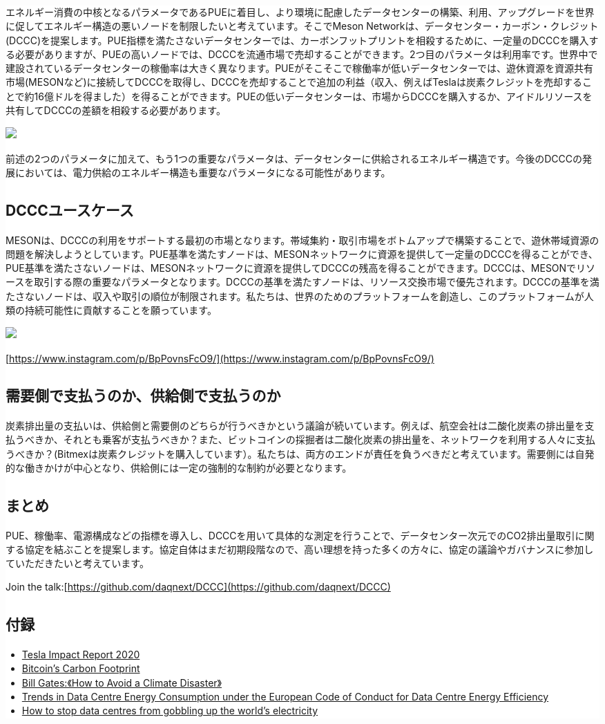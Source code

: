 
エネルギー消費の中核となるパラメータであるPUEに着目し、より環境に配慮したデータセンターの構築、利用、アップグレードを世界に促してエネルギー構造の悪いノードを制限したいと考えています。そこでMeson Networkは、データセンター・カーボン・クレジット(DCCC)を提案します。PUE指標を満たさないデータセンターでは、カーボンフットプリントを相殺するために、一定量のDCCCを購入する必要がありますが、PUEの高いノードでは、DCCCを流通市場で売却することができます。2つ目のパラメータは利用率です。世界中で建設されているデータセンターの稼働率は大きく異なります。PUEがそこそこで稼働率が低いデータセンターでは、遊休資源を資源共有市場(MESONなど)に接続してDCCCを取得し、DCCCを売却することで追加の利益（収入、例えばTeslaは炭素クレジットを売却することで約16億ドルを得ました）を得ることができます。PUEの低いデータセンターは、市場からDCCCを購入するか、アイドルリソースを共有してDCCCの差額を相殺する必要があります。

![](https://raw.githubusercontent.com/daqnext/DCCC/main/assets/04.png)

前述の2つのパラメータに加えて、もう1つの重要なパラメータは、データセンターに供給されるエネルギー構造です。今後のDCCCの発展においては、電力供給のエネルギー構造も重要なパラメータになる可能性があります。

## DCCCユースケース

MESONは、DCCCの利用をサポートする最初の市場となります。帯域集約・取引市場をボトムアップで構築することで、遊休帯域資源の問題を解決しようとしています。PUE基準を満たすノードは、MESONネットワークに資源を提供して一定量のDCCCを得ることができ、PUE基準を満たさないノードは、MESONネットワークに資源を提供してDCCCの残高を得ることができます。DCCCは、MESONでリソースを取引する際の重要なパラメータとなります。DCCCの基準を満たすノードは、リソース交換市場で優先されます。DCCCの基準を満たさないノードは、収入や取引の順位が制限されます。私たちは、世界のためのプラットフォームを創造し、このプラットフォームが人類の持続可能性に貢献することを願っています。

![](https://raw.githubusercontent.com/daqnext/DCCC/main/assets/05.png)

[https://www.instagram.com/p/BpPovnsFcO9/](https://www.instagram.com/p/BpPovnsFcO9/) 

## 需要側で支払うのか、供給側で支払うのか

炭素排出量の支払いは、供給側と需要側のどちらが行うべきかという議論が続いています。例えば、航空会社は二酸化炭素の排出量を支払うべきか、それとも乗客が支払うべきか？また、ビットコインの採掘者は二酸化炭素の排出量を、ネットワークを利用する人々に支払うべきか？(Bitmexは炭素クレジットを購入しています）。私たちは、両方のエンドが責任を負うべきだと考えています。需要側には自発的な働きかけが中心となり、供給側には一定の強制的な制約が必要となります。

## まとめ

PUE、稼働率、電源構成などの指標を導入し、DCCCを用いて具体的な測定を行うことで、データセンター次元でのCO2排出量取引に関する協定を結ぶことを提案します。協定自体はまだ初期段階なので、高い理想を持った多くの方々に、協定の議論やガバナンスに参加していただきたいと考えています。

Join the talk:[https://github.com/daqnext/DCCC](https://github.com/daqnext/DCCC) 

## 付録

- [Tesla Impact Report 2020](https://www.tesla.com/ns_videos/2020-tesla-impact-report.pdf)
- [Bitcoin’s Carbon Footprint](https://blog.bitmex.com/bitcoins-carbon-footprint)
- [Bill Gates:《How to Avoid a Climate Disaster》](https://blog.sintef.com/sintefenergy/this-is-how-we-reduce-data-centers-carbon-footprint/)
- [Trends in Data Centre Energy Consumption under the European Code of Conduct for Data Centre Energy Efficiency](https://www.mdpi.com/1996-1073/10/10/1470)
- [How to stop data centres from gobbling up the world’s electricity](https://www.nature.com/articles/d41586-018-06610-y)